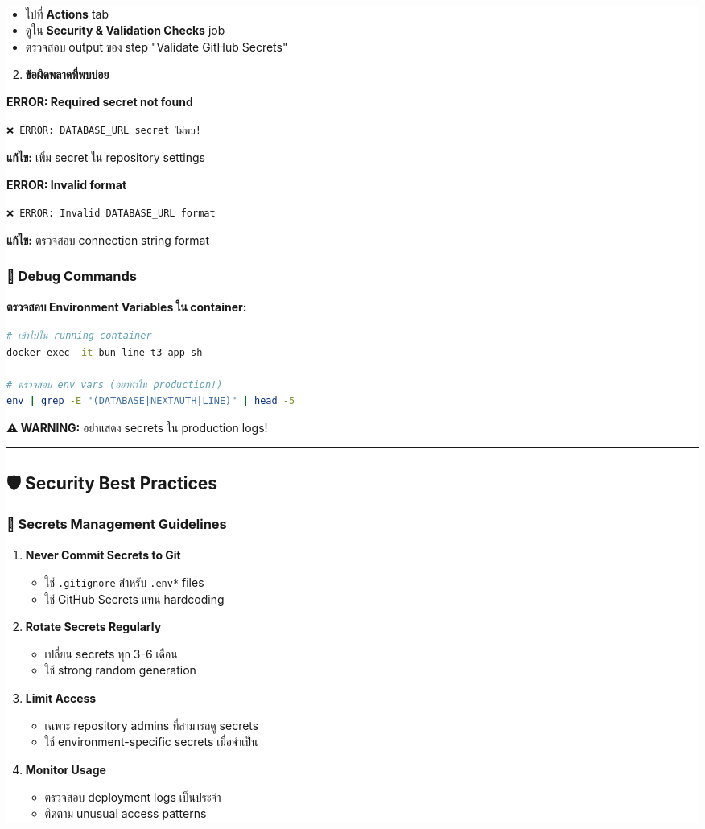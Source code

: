    - ไปที่ **Actions** tab
   - ดูใน **Security & Validation Checks** job
   - ตรวจสอบ output ของ step "Validate GitHub Secrets"
2. **ข้อผิดพลาดที่พบบ่อย**

**ERROR: Required secret not found**

```
❌ ERROR: DATABASE_URL secret ไม่พบ!
```

**แก้ไข:** เพิ่ม secret ใน repository settings

**ERROR: Invalid format**

```
❌ ERROR: Invalid DATABASE_URL format
```

**แก้ไข:** ตรวจสอบ connection string format

### 🔧 Debug Commands

**ตรวจสอบ Environment Variables ใน container:**

```bash
# เข้าไปใน running container
docker exec -it bun-line-t3-app sh

# ตรวจสอบ env vars (อย่าทำใน production!)
env | grep -E "(DATABASE|NEXTAUTH|LINE)" | head -5
```

**⚠️ WARNING:** อย่าแสดง secrets ใน production logs!

---

## 🛡️ Security Best Practices

### 🔐 Secrets Management Guidelines

1. **Never Commit Secrets to Git**

   - ใช้ `.gitignore` สำหรับ `.env*` files
   - ใช้ GitHub Secrets แทน hardcoding
2. **Rotate Secrets Regularly**

   - เปลี่ยน secrets ทุก 3-6 เดือน
   - ใช้ strong random generation
3. **Limit Access**

   - เฉพาะ repository admins ที่สามารถดู secrets
   - ใช้ environment-specific secrets เมื่อจำเป็น
4. **Monitor Usage**

   - ตรวจสอบ deployment logs เป็นประจำ
   - ติดตาม unusual access patterns
